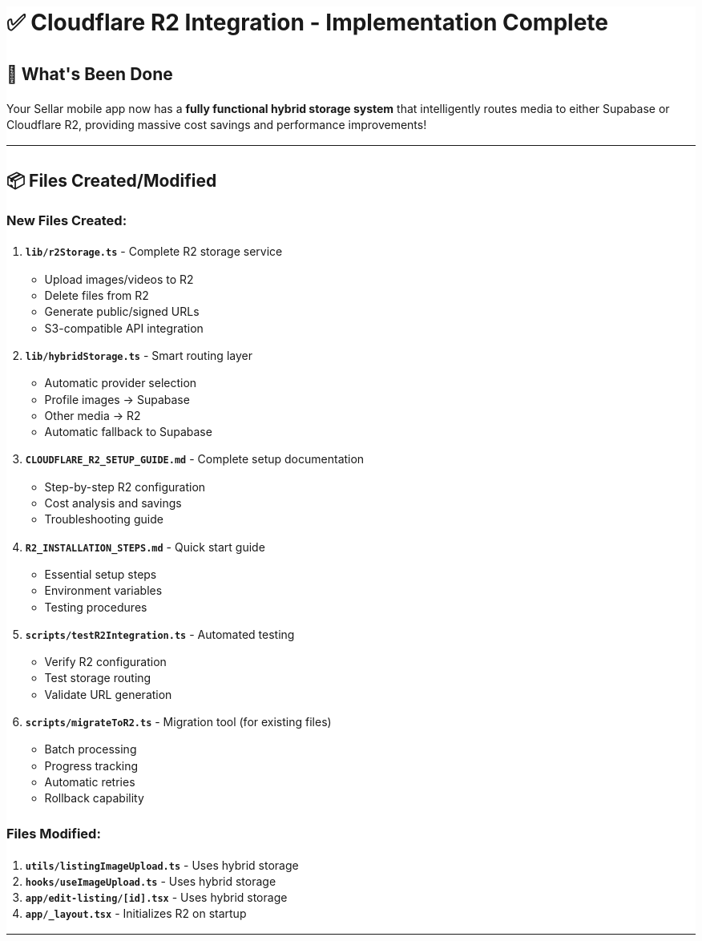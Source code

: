 # ✅ Cloudflare R2 Integration - Implementation Complete

## 🎉 What's Been Done

Your Sellar mobile app now has a **fully functional hybrid storage system** that intelligently routes media to either Supabase or Cloudflare R2, providing massive cost savings and performance improvements!

---

## 📦 Files Created/Modified

### New Files Created:
1. **`lib/r2Storage.ts`** - Complete R2 storage service
   - Upload images/videos to R2
   - Delete files from R2
   - Generate public/signed URLs
   - S3-compatible API integration

2. **`lib/hybridStorage.ts`** - Smart routing layer
   - Automatic provider selection
   - Profile images → Supabase
   - Other media → R2
   - Automatic fallback to Supabase

3. **`CLOUDFLARE_R2_SETUP_GUIDE.md`** - Complete setup documentation
   - Step-by-step R2 configuration
   - Cost analysis and savings
   - Troubleshooting guide

4. **`R2_INSTALLATION_STEPS.md`** - Quick start guide
   - Essential setup steps
   - Environment variables
   - Testing procedures

5. **`scripts/testR2Integration.ts`** - Automated testing
   - Verify R2 configuration
   - Test storage routing
   - Validate URL generation

6. **`scripts/migrateToR2.ts`** - Migration tool (for existing files)
   - Batch processing
   - Progress tracking
   - Automatic retries
   - Rollback capability

### Files Modified:
1. **`utils/listingImageUpload.ts`** - Uses hybrid storage
2. **`hooks/useImageUpload.ts`** - Uses hybrid storage
3. **`app/edit-listing/[id].tsx`** - Uses hybrid storage
4. **`app/_layout.tsx`** - Initializes R2 on startup

---